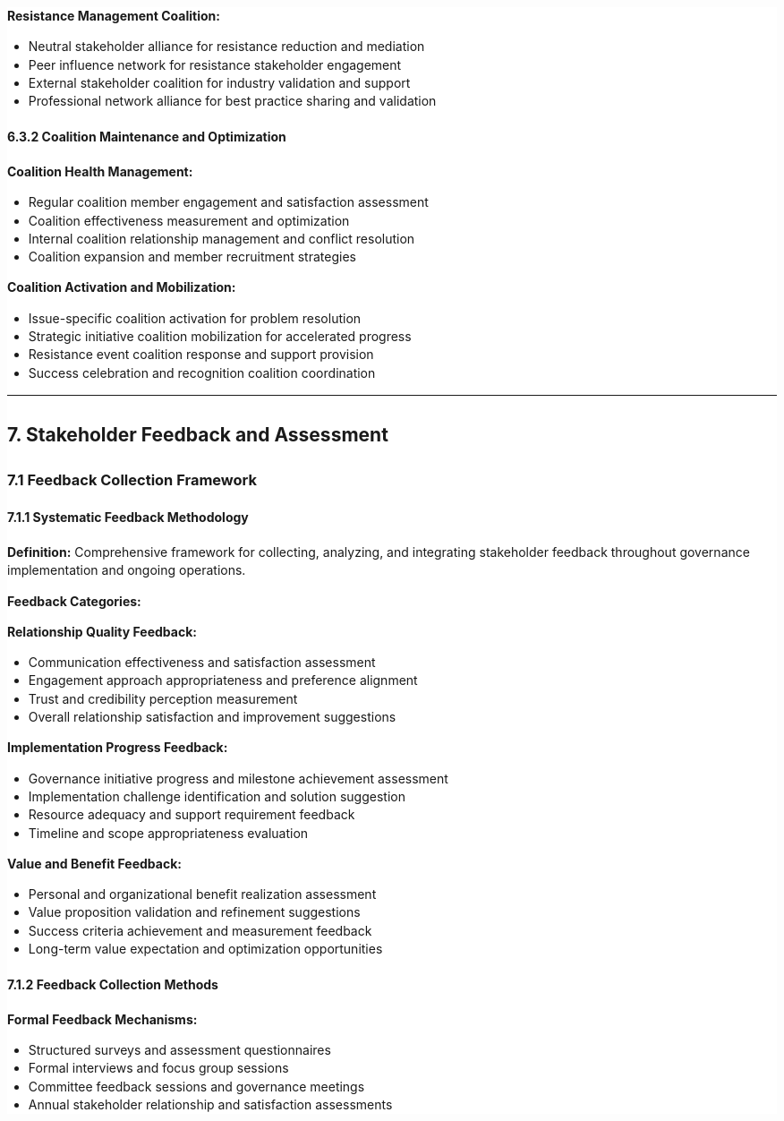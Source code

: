 **Resistance Management Coalition:**
- Neutral stakeholder alliance for resistance reduction and mediation
- Peer influence network for resistance stakeholder engagement
- External stakeholder coalition for industry validation and support
- Professional network alliance for best practice sharing and validation

#### 6.3.2 Coalition Maintenance and Optimization
**Coalition Health Management:**
- Regular coalition member engagement and satisfaction assessment
- Coalition effectiveness measurement and optimization
- Internal coalition relationship management and conflict resolution
- Coalition expansion and member recruitment strategies

**Coalition Activation and Mobilization:**
- Issue-specific coalition activation for problem resolution
- Strategic initiative coalition mobilization for accelerated progress
- Resistance event coalition response and support provision
- Success celebration and recognition coalition coordination

---

## 7. Stakeholder Feedback and Assessment

### 7.1 Feedback Collection Framework

#### 7.1.1 Systematic Feedback Methodology
**Definition:** Comprehensive framework for collecting, analyzing, and integrating stakeholder feedback throughout governance implementation and ongoing operations.

**Feedback Categories:**

**Relationship Quality Feedback:**
- Communication effectiveness and satisfaction assessment
- Engagement approach appropriateness and preference alignment
- Trust and credibility perception measurement
- Overall relationship satisfaction and improvement suggestions

**Implementation Progress Feedback:**
- Governance initiative progress and milestone achievement assessment
- Implementation challenge identification and solution suggestion
- Resource adequacy and support requirement feedback
- Timeline and scope appropriateness evaluation

**Value and Benefit Feedback:**
- Personal and organizational benefit realization assessment
- Value proposition validation and refinement suggestions
- Success criteria achievement and measurement feedback
- Long-term value expectation and optimization opportunities

#### 7.1.2 Feedback Collection Methods
**Formal Feedback Mechanisms:**
- Structured surveys and assessment questionnaires
- Formal interviews and focus group sessions
- Committee feedback sessions and governance meetings
- Annual stakeholder relationship and satisfaction assessments
